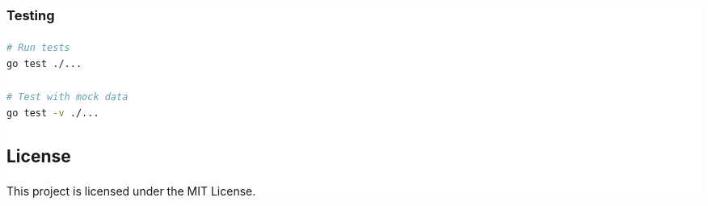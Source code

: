### Testing

```bash
# Run tests
go test ./...

# Test with mock data
go test -v ./...
```

## License

This project is licensed under the MIT License.
